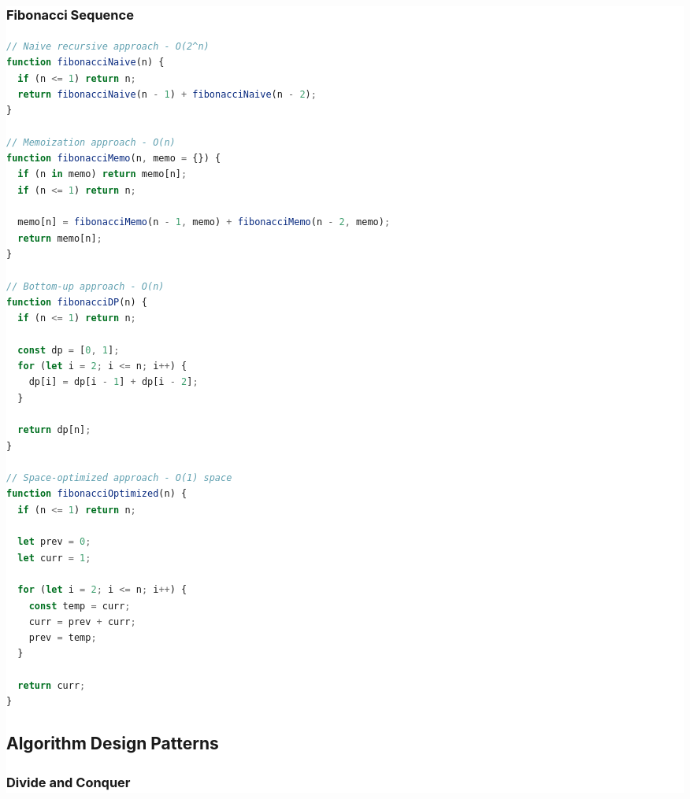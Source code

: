 ### Fibonacci Sequence

```javascript
// Naive recursive approach - O(2^n)
function fibonacciNaive(n) {
  if (n <= 1) return n;
  return fibonacciNaive(n - 1) + fibonacciNaive(n - 2);
}

// Memoization approach - O(n)
function fibonacciMemo(n, memo = {}) {
  if (n in memo) return memo[n];
  if (n <= 1) return n;

  memo[n] = fibonacciMemo(n - 1, memo) + fibonacciMemo(n - 2, memo);
  return memo[n];
}

// Bottom-up approach - O(n)
function fibonacciDP(n) {
  if (n <= 1) return n;

  const dp = [0, 1];
  for (let i = 2; i <= n; i++) {
    dp[i] = dp[i - 1] + dp[i - 2];
  }

  return dp[n];
}

// Space-optimized approach - O(1) space
function fibonacciOptimized(n) {
  if (n <= 1) return n;

  let prev = 0;
  let curr = 1;

  for (let i = 2; i <= n; i++) {
    const temp = curr;
    curr = prev + curr;
    prev = temp;
  }

  return curr;
}
```

## Algorithm Design Patterns

### Divide and Conquer
